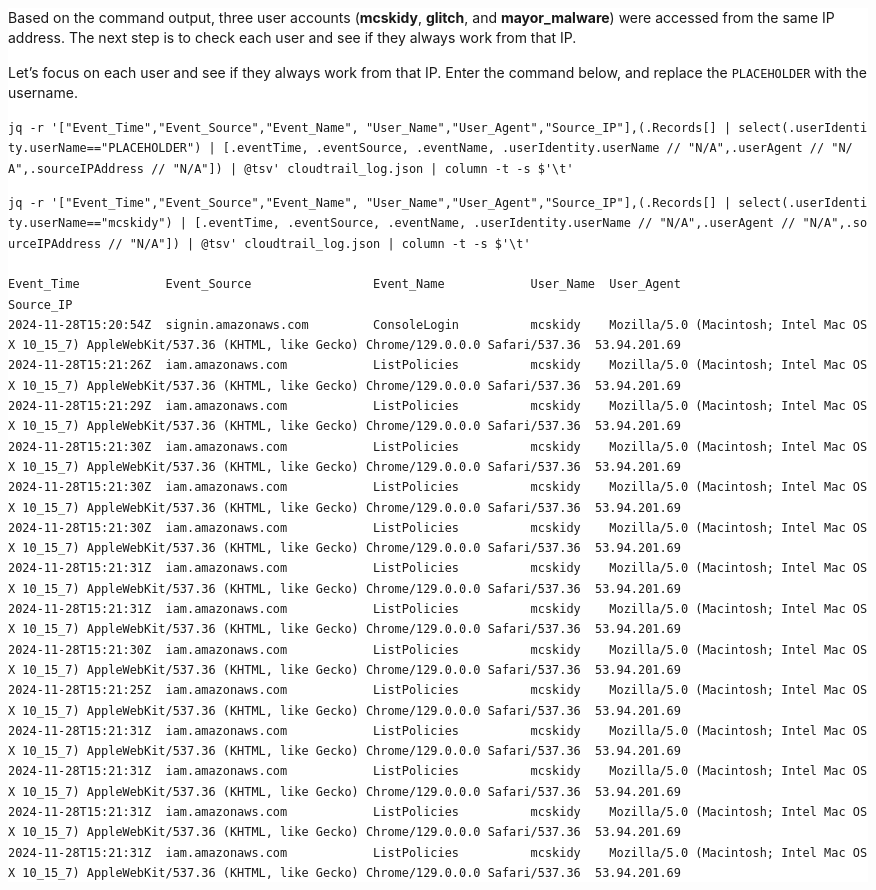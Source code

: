 
Based on the command output, three user accounts (**mcskidy**, **glitch**, and **mayor_malware**) were accessed from the same IP address. The next step is to check each user and see if they always work from that IP.

Let’s focus on each user and see if they always work from that IP. Enter the command below, and replace the `PLACEHOLDER` with the username.

```
jq -r '["Event_Time","Event_Source","Event_Name", "User_Name","User_Agent","Source_IP"],(.Records[] | select(.userIdentity.userName=="PLACEHOLDER") | [.eventTime, .eventSource, .eventName, .userIdentity.userName // "N/A",.userAgent // "N/A",.sourceIPAddress // "N/A"]) | @tsv' cloudtrail_log.json | column -t -s $'\t'
```

```
jq -r '["Event_Time","Event_Source","Event_Name", "User_Name","User_Agent","Source_IP"],(.Records[] | select(.userIdentity.userName=="mcskidy") | [.eventTime, .eventSource, .eventName, .userIdentity.userName // "N/A",.userAgent // "N/A",.sourceIPAddress // "N/A"]) | @tsv' cloudtrail_log.json | column -t -s $'\t'

Event_Time            Event_Source                 Event_Name            User_Name  User_Agent                                                                                                             Source_IP
2024-11-28T15:20:54Z  signin.amazonaws.com         ConsoleLogin          mcskidy    Mozilla/5.0 (Macintosh; Intel Mac OS X 10_15_7) AppleWebKit/537.36 (KHTML, like Gecko) Chrome/129.0.0.0 Safari/537.36  53.94.201.69
2024-11-28T15:21:26Z  iam.amazonaws.com            ListPolicies          mcskidy    Mozilla/5.0 (Macintosh; Intel Mac OS X 10_15_7) AppleWebKit/537.36 (KHTML, like Gecko) Chrome/129.0.0.0 Safari/537.36  53.94.201.69
2024-11-28T15:21:29Z  iam.amazonaws.com            ListPolicies          mcskidy    Mozilla/5.0 (Macintosh; Intel Mac OS X 10_15_7) AppleWebKit/537.36 (KHTML, like Gecko) Chrome/129.0.0.0 Safari/537.36  53.94.201.69
2024-11-28T15:21:30Z  iam.amazonaws.com            ListPolicies          mcskidy    Mozilla/5.0 (Macintosh; Intel Mac OS X 10_15_7) AppleWebKit/537.36 (KHTML, like Gecko) Chrome/129.0.0.0 Safari/537.36  53.94.201.69
2024-11-28T15:21:30Z  iam.amazonaws.com            ListPolicies          mcskidy    Mozilla/5.0 (Macintosh; Intel Mac OS X 10_15_7) AppleWebKit/537.36 (KHTML, like Gecko) Chrome/129.0.0.0 Safari/537.36  53.94.201.69
2024-11-28T15:21:30Z  iam.amazonaws.com            ListPolicies          mcskidy    Mozilla/5.0 (Macintosh; Intel Mac OS X 10_15_7) AppleWebKit/537.36 (KHTML, like Gecko) Chrome/129.0.0.0 Safari/537.36  53.94.201.69
2024-11-28T15:21:31Z  iam.amazonaws.com            ListPolicies          mcskidy    Mozilla/5.0 (Macintosh; Intel Mac OS X 10_15_7) AppleWebKit/537.36 (KHTML, like Gecko) Chrome/129.0.0.0 Safari/537.36  53.94.201.69
2024-11-28T15:21:31Z  iam.amazonaws.com            ListPolicies          mcskidy    Mozilla/5.0 (Macintosh; Intel Mac OS X 10_15_7) AppleWebKit/537.36 (KHTML, like Gecko) Chrome/129.0.0.0 Safari/537.36  53.94.201.69
2024-11-28T15:21:30Z  iam.amazonaws.com            ListPolicies          mcskidy    Mozilla/5.0 (Macintosh; Intel Mac OS X 10_15_7) AppleWebKit/537.36 (KHTML, like Gecko) Chrome/129.0.0.0 Safari/537.36  53.94.201.69
2024-11-28T15:21:25Z  iam.amazonaws.com            ListPolicies          mcskidy    Mozilla/5.0 (Macintosh; Intel Mac OS X 10_15_7) AppleWebKit/537.36 (KHTML, like Gecko) Chrome/129.0.0.0 Safari/537.36  53.94.201.69
2024-11-28T15:21:31Z  iam.amazonaws.com            ListPolicies          mcskidy    Mozilla/5.0 (Macintosh; Intel Mac OS X 10_15_7) AppleWebKit/537.36 (KHTML, like Gecko) Chrome/129.0.0.0 Safari/537.36  53.94.201.69
2024-11-28T15:21:31Z  iam.amazonaws.com            ListPolicies          mcskidy    Mozilla/5.0 (Macintosh; Intel Mac OS X 10_15_7) AppleWebKit/537.36 (KHTML, like Gecko) Chrome/129.0.0.0 Safari/537.36  53.94.201.69
2024-11-28T15:21:31Z  iam.amazonaws.com            ListPolicies          mcskidy    Mozilla/5.0 (Macintosh; Intel Mac OS X 10_15_7) AppleWebKit/537.36 (KHTML, like Gecko) Chrome/129.0.0.0 Safari/537.36  53.94.201.69
2024-11-28T15:21:31Z  iam.amazonaws.com            ListPolicies          mcskidy    Mozilla/5.0 (Macintosh; Intel Mac OS X 10_15_7) AppleWebKit/537.36 (KHTML, like Gecko) Chrome/129.0.0.0 Safari/537.36  53.94.201.69
```